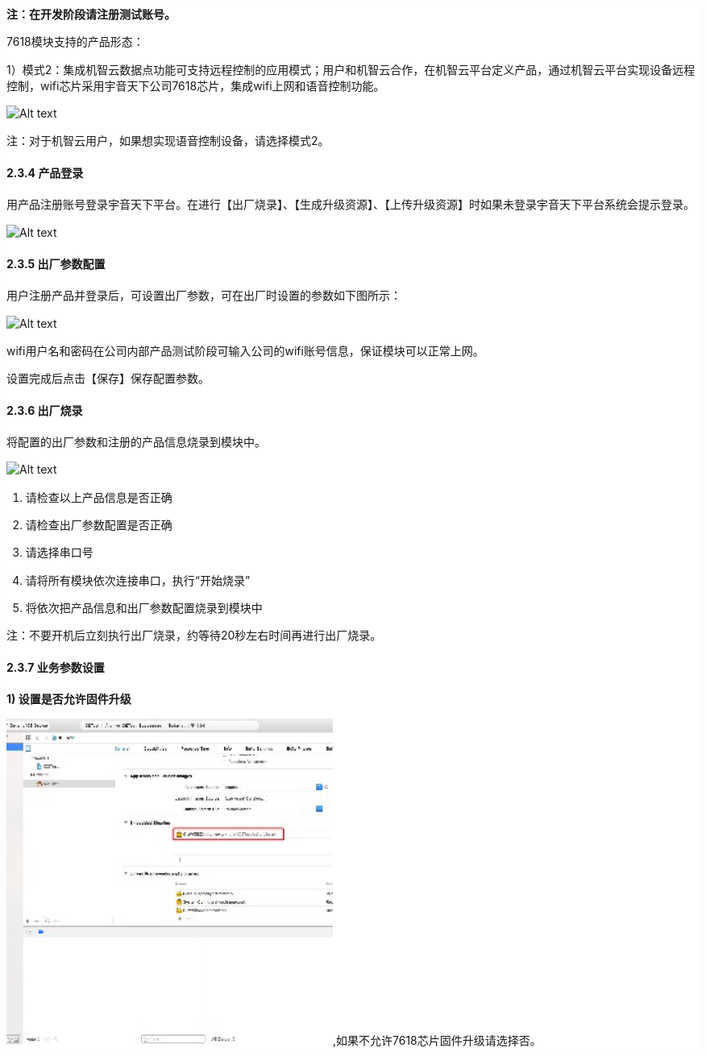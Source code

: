 **注：在开发阶段请注册测试账号。**

7618模块支持的产品形态：

1）模式2：集成机智云数据点功能可支持远程控制的应用模式；用户和机智云合作，在机智云平台定义产品，通过机智云平台实现设备远程控制，wifi芯片采用宇音天下公司7618芯片，集成wifi上网和语音控制功能。

![Alt text](./image9.png)

注：对于机智云用户，如果想实现语音控制设备，请选择模式2。

#### 2.3.4 产品登录

用产品注册账号登录宇音天下平台。在进行【出厂烧录】、【生成升级资源】、【上传升级资源】时如果未登录宇音天下平台系统会提示登录。

![Alt text](./image10.png)

#### 2.3.5 出厂参数配置

用户注册产品并登录后，可设置出厂参数，可在出厂时设置的参数如下图所示：

![Alt text](./image11.png)

wifi用户名和密码在公司内部产品测试阶段可输入公司的wifi账号信息，保证模块可以正常上网。

设置完成后点击【保存】保存配置参数。

#### 2.3.6 出厂烧录

将配置的出厂参数和注册的产品信息烧录到模块中。

![Alt text](./image12.png)

1. 请检查以上产品信息是否正确

2. 请检查出厂参数配置是否正确

3. 请选择串口号

4. 请将所有模块依次连接串口，执行“开始烧录”

5. 将依次把产品信息和出厂参数配置烧录到模块中

注：不要开机后立刻执行出厂烧录，约等待20秒左右时间再进行出厂烧录。

#### 2.3.7 业务参数设置

**1) 设置是否允许固件升级**

![Alt text](./image13.png),如果不允许7618芯片固件升级请选择否。